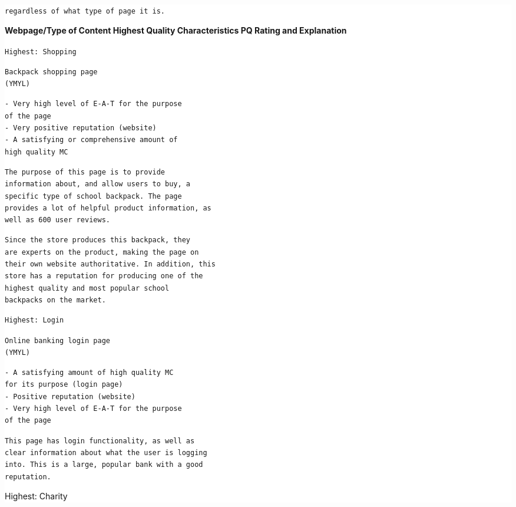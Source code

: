 ```
regardless of what type of page it is.
```

**Webpage/Type of Content Highest Quality Characteristics PQ Rating and Explanation**

```
Highest: Shopping
```
```
Backpack shopping page
(YMYL)
```
```
- Very high level of E-A-T for the purpose
of the page
- Very positive reputation (website)
- A satisfying or comprehensive amount of
high quality MC
```
```
The purpose of this page is to provide
information about, and allow users to buy, a
specific type of school backpack. The page
provides a lot of helpful product information, as
well as 600 user reviews.
```
```
Since the store produces this backpack, they
are experts on the product, making the page on
their own website authoritative. In addition, this
store has a reputation for producing one of the
highest quality and most popular school
backpacks on the market.
```
```
Highest: Login
```
```
Online banking login page
(YMYL)
```
```
- A satisfying amount of high quality MC
for its purpose (login page)
- Positive reputation (website)
- Very high level of E-A-T for the purpose
of the page
```
```
This page has login functionality, as well as
clear information about what the user is logging
into. This is a large, popular bank with a good
reputation.
```
Highest: Charity
